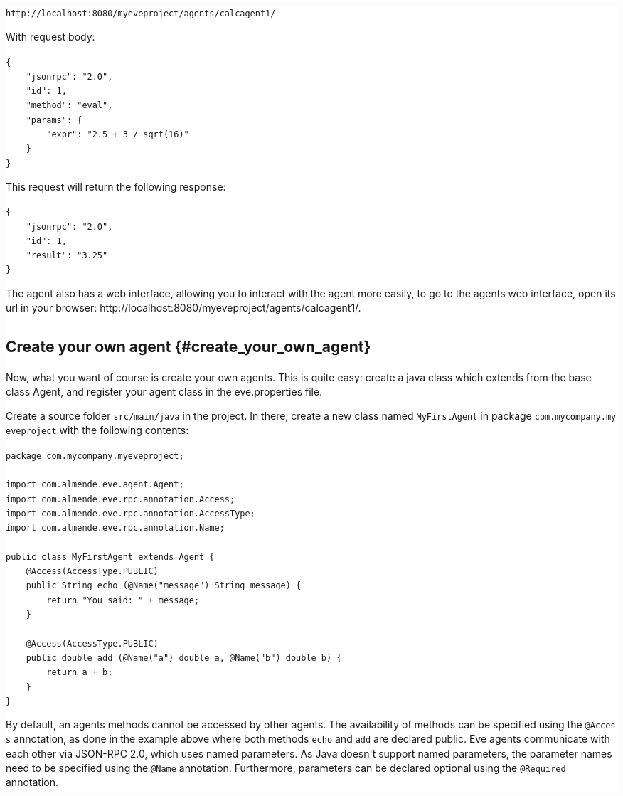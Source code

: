     http://localhost:8080/myeveproject/agents/calcagent1/

With request body:

    {
        "jsonrpc": "2.0",
        "id": 1,
        "method": "eval",
        "params": {
            "expr": "2.5 + 3 / sqrt(16)"
        }
    }

This request will return the following response:

    {
        "jsonrpc": "2.0",
        "id": 1,
        "result": "3.25"
    }

The agent also has a web interface, allowing you to interact with the agent more easily, to go to the agents web interface, open its url in your browser: http://localhost:8080/myeveproject/agents/calcagent1/.


## Create your own agent {#create_your_own_agent}

Now, what you want of course is create your own agents. This is quite easy: create a java class which extends from the base class Agent, and register your agent class in the eve.properties file.

Create a source folder `src/main/java` in the project. In there, create a new class named `MyFirstAgent` in package `com.mycompany.myeveproject` with the following contents:

    package com.mycompany.myeveproject;

    import com.almende.eve.agent.Agent;
    import com.almende.eve.rpc.annotation.Access;
    import com.almende.eve.rpc.annotation.AccessType;
    import com.almende.eve.rpc.annotation.Name;

    public class MyFirstAgent extends Agent {
        @Access(AccessType.PUBLIC)
        public String echo (@Name("message") String message) {
            return "You said: " + message;
        }

        @Access(AccessType.PUBLIC)
        public double add (@Name("a") double a, @Name("b") double b) {
            return a + b;
        }
    }

By default, an agents methods cannot be accessed by other agents. The availability of methods can be specified using the `@Access` annotation, as done in the example above where both methods `echo` and `add` are declared public. Eve agents communicate with each other via JSON-RPC 2.0, which uses named parameters. As Java doesn't support named parameters, the parameter names need to be specified using the `@Name` annotation. Furthermore, parameters can be declared optional using the `@Required` annotation.

